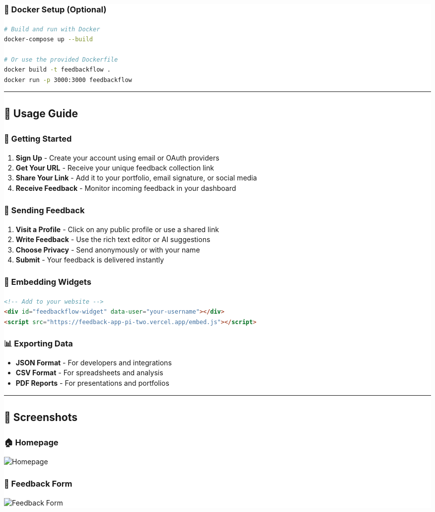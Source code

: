 ### 🐳 Docker Setup (Optional)
```bash
# Build and run with Docker
docker-compose up --build

# Or use the provided Dockerfile
docker build -t feedbackflow .
docker run -p 3000:3000 feedbackflow
```

---

## 📱 Usage Guide

### 🔰 Getting Started
1. **Sign Up** - Create your account using email or OAuth providers
2. **Get Your URL** - Receive your unique feedback collection link
3. **Share Your Link** - Add it to your portfolio, email signature, or social media
4. **Receive Feedback** - Monitor incoming feedback in your dashboard

### 💬 Sending Feedback
1. **Visit a Profile** - Click on any public profile or use a shared link
2. **Write Feedback** - Use the rich text editor or AI suggestions
3. **Choose Privacy** - Send anonymously or with your name
4. **Submit** - Your feedback is delivered instantly

### 🎨 Embedding Widgets
```html
<!-- Add to your website -->
<div id="feedbackflow-widget" data-user="your-username"></div>
<script src="https://feedback-app-pi-two.vercel.app/embed.js"></script>
```

### 📊 Exporting Data
- **JSON Format** - For developers and integrations
- **CSV Format** - For spreadsheets and analysis
- **PDF Reports** - For presentations and portfolios

---

## 🎨 Screenshots

### 🏠 Homepage
![Homepage](https://drive.google.com/uc?export=view&id=1XrH4vNlHjuIPz2dFDkpxrMTLBE_YwVPx)

### 📝 Feedback Form
![Feedback Form](https://drive.google.com/uc?export=view&id=1Y9Lw43iRzMMSivIZHxR-4EIR72htFGhj)
